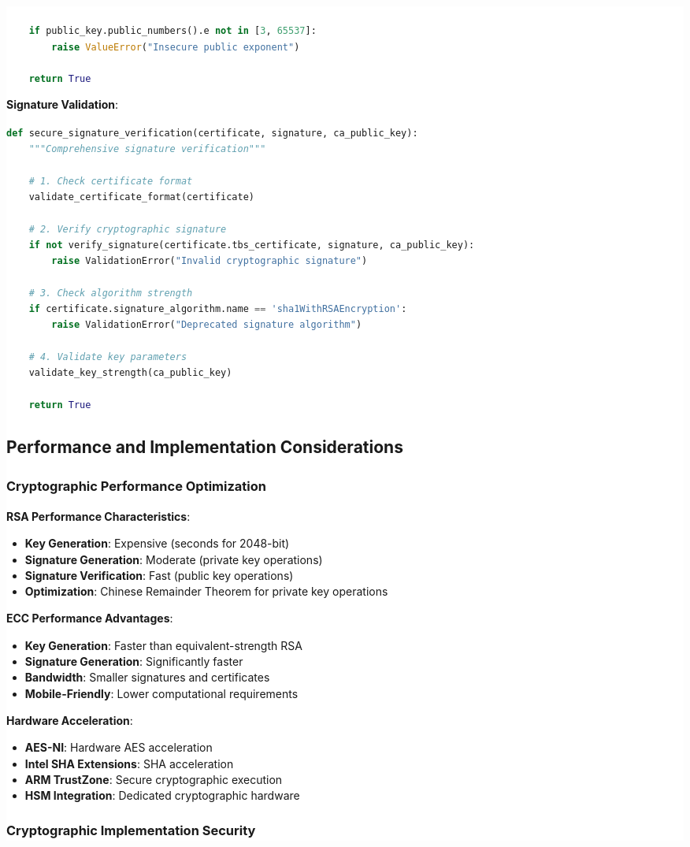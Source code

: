 ```python
    
    if public_key.public_numbers().e not in [3, 65537]:
        raise ValueError("Insecure public exponent")
    
    return True
```

**Signature Validation**:
```python
def secure_signature_verification(certificate, signature, ca_public_key):
    """Comprehensive signature verification"""
    
    # 1. Check certificate format
    validate_certificate_format(certificate)
    
    # 2. Verify cryptographic signature
    if not verify_signature(certificate.tbs_certificate, signature, ca_public_key):
        raise ValidationError("Invalid cryptographic signature")
    
    # 3. Check algorithm strength
    if certificate.signature_algorithm.name == 'sha1WithRSAEncryption':
        raise ValidationError("Deprecated signature algorithm")
    
    # 4. Validate key parameters
    validate_key_strength(ca_public_key)
    
    return True
```

## Performance and Implementation Considerations

### Cryptographic Performance Optimization

**RSA Performance Characteristics**:
- **Key Generation**: Expensive (seconds for 2048-bit)
- **Signature Generation**: Moderate (private key operations)
- **Signature Verification**: Fast (public key operations)
- **Optimization**: Chinese Remainder Theorem for private key operations

**ECC Performance Advantages**:
- **Key Generation**: Faster than equivalent-strength RSA
- **Signature Generation**: Significantly faster
- **Bandwidth**: Smaller signatures and certificates
- **Mobile-Friendly**: Lower computational requirements

**Hardware Acceleration**:
- **AES-NI**: Hardware AES acceleration
- **Intel SHA Extensions**: SHA acceleration
- **ARM TrustZone**: Secure cryptographic execution
- **HSM Integration**: Dedicated cryptographic hardware

### Cryptographic Implementation Security
